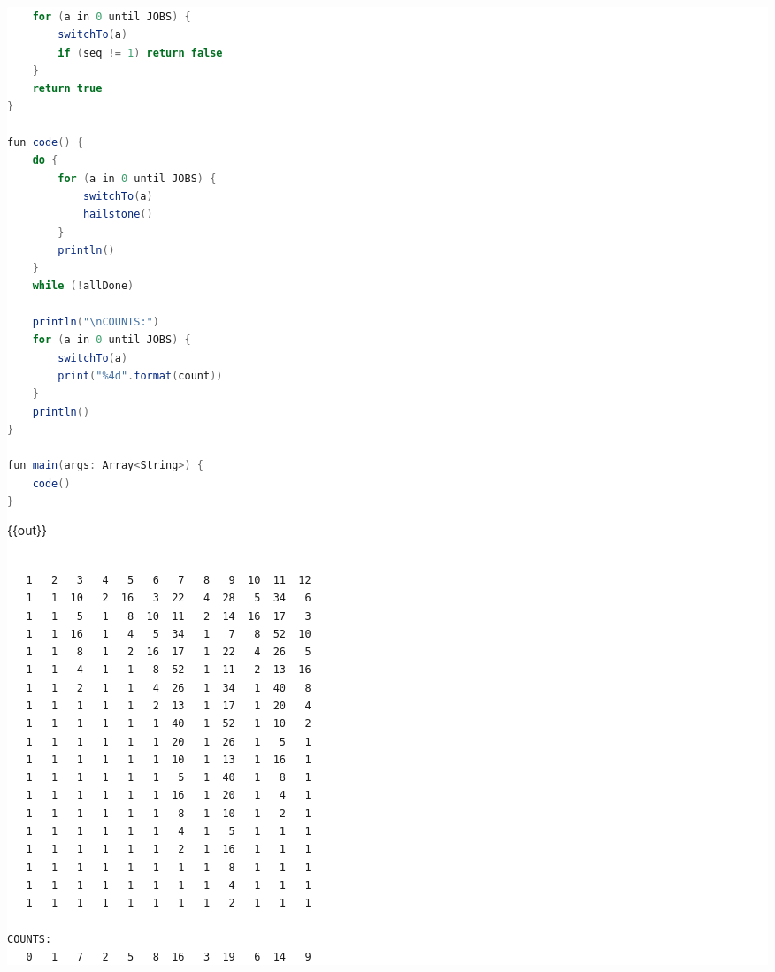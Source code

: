 ```scala
    for (a in 0 until JOBS) {
        switchTo(a)
        if (seq != 1) return false
    }
    return true
}

fun code() {
    do {
        for (a in 0 until JOBS) {
            switchTo(a)
            hailstone()
        }
        println()
    }
    while (!allDone)

    println("\nCOUNTS:")
    for (a in 0 until JOBS) {
        switchTo(a)
        print("%4d".format(count))
    }
    println()
}

fun main(args: Array<String>) {
    code()
}
```


{{out}}

```txt

   1   2   3   4   5   6   7   8   9  10  11  12
   1   1  10   2  16   3  22   4  28   5  34   6
   1   1   5   1   8  10  11   2  14  16  17   3
   1   1  16   1   4   5  34   1   7   8  52  10
   1   1   8   1   2  16  17   1  22   4  26   5
   1   1   4   1   1   8  52   1  11   2  13  16
   1   1   2   1   1   4  26   1  34   1  40   8
   1   1   1   1   1   2  13   1  17   1  20   4
   1   1   1   1   1   1  40   1  52   1  10   2
   1   1   1   1   1   1  20   1  26   1   5   1
   1   1   1   1   1   1  10   1  13   1  16   1
   1   1   1   1   1   1   5   1  40   1   8   1
   1   1   1   1   1   1  16   1  20   1   4   1
   1   1   1   1   1   1   8   1  10   1   2   1
   1   1   1   1   1   1   4   1   5   1   1   1
   1   1   1   1   1   1   2   1  16   1   1   1
   1   1   1   1   1   1   1   1   8   1   1   1
   1   1   1   1   1   1   1   1   4   1   1   1
   1   1   1   1   1   1   1   1   2   1   1   1

COUNTS:
   0   1   7   2   5   8  16   3  19   6  14   9

```
